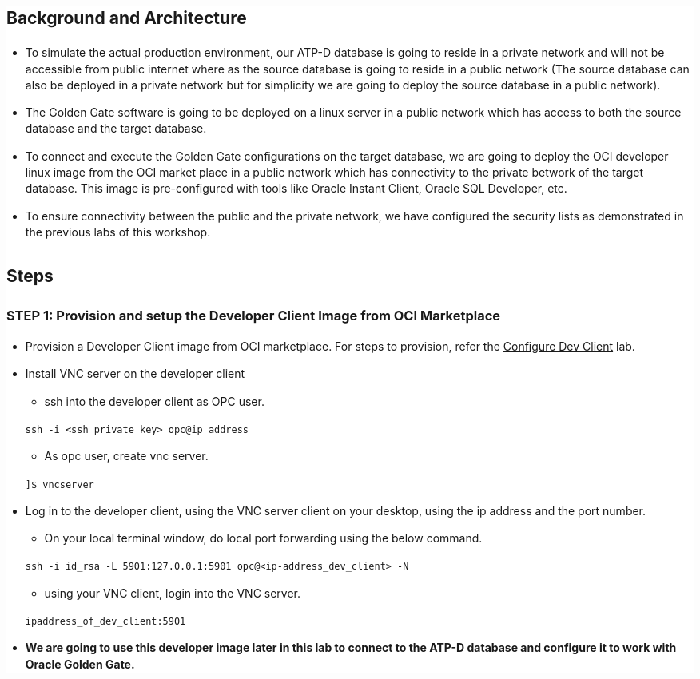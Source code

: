 ## Background and Architecture

- To simulate the actual production environment, our ATP-D database is going to reside in a private network and will not be accessible from public internet where as the source database is going to reside in a public network (The source database can also be deployed in a private network but for simplicity we are going to deploy the source database in a public network).

- The Golden Gate software is going to be deployed on a linux server in a public network which has access to both the source database and the target database. 

- To connect and execute the Golden Gate configurations on the target database, we are going to deploy the OCI developer linux image from the OCI market place in a public network which has connectivity to the private betwork of the target database. This image is pre-configured with tools like Oracle Instant Client, Oracle SQL Developer, etc.

- To ensure connectivity between the public and the private network, we have configured the security lists as demonstrated in the previous labs of this workshop.


## Steps

### **STEP 1: Provision and setup the Developer Client Image from OCI Marketplace**

- Provision a Developer Client image from OCI marketplace. For steps to provision, refer the <a href="./ConfigureDevClient.md" target="_blank">Configure Dev Client</a> lab.

- Install VNC server on the developer client
    - ssh into the developer client as OPC user.

    ```
    ssh -i <ssh_private_key> opc@ip_address
    ```

    - As opc user, create vnc server.

    ```
    ]$ vncserver
    ```

- Log in to the developer client, using the VNC server client on your desktop, using the ip address and the port number.

    - On your local terminal window, do local port forwarding using the below command.

    ```
    ssh -i id_rsa -L 5901:127.0.0.1:5901 opc@<ip-address_dev_client> -N
    ```
    - using your VNC client, login into the VNC server.
    ```
    ipaddress_of_dev_client:5901
    ```

- **We are going to use this developer image later in this lab to connect to the ATP-D database and configure it to work with Oracle Golden Gate.**
